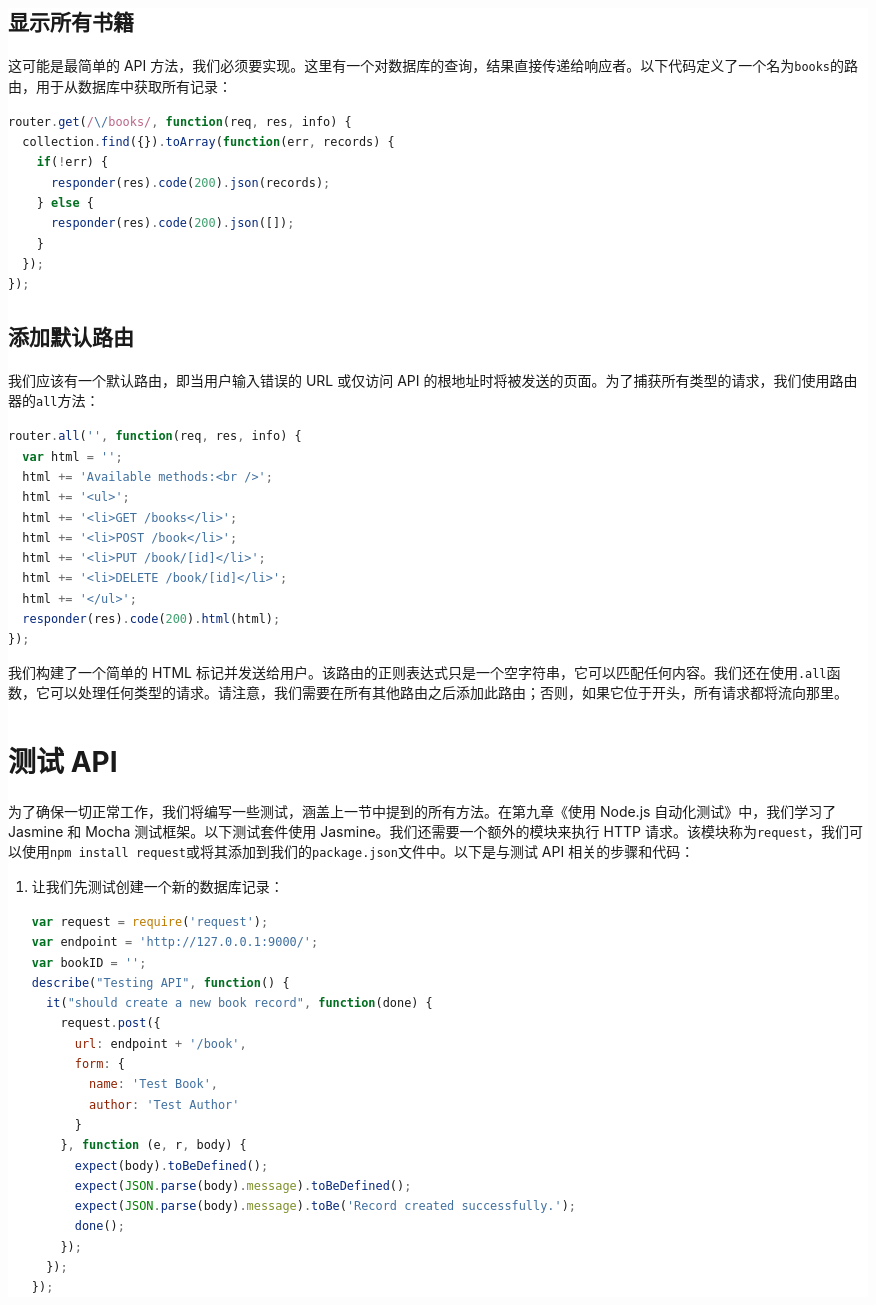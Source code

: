 ## 显示所有书籍

这可能是最简单的 API 方法，我们必须要实现。这里有一个对数据库的查询，结果直接传递给响应者。以下代码定义了一个名为`books`的路由，用于从数据库中获取所有记录：

```js
router.get(/\/books/, function(req, res, info) {
  collection.find({}).toArray(function(err, records) {
    if(!err) {
      responder(res).code(200).json(records);
    } else {
      responder(res).code(200).json([]);
    }  
  });
});
```

## 添加默认路由

我们应该有一个默认路由，即当用户输入错误的 URL 或仅访问 API 的根地址时将被发送的页面。为了捕获所有类型的请求，我们使用路由器的`all`方法：

```js
router.all('', function(req, res, info) {
  var html = '';
  html += 'Available methods:<br />';
  html += '<ul>';
  html += '<li>GET /books</li>';
  html += '<li>POST /book</li>';
  html += '<li>PUT /book/[id]</li>';
  html += '<li>DELETE /book/[id]</li>';
  html += '</ul>';
  responder(res).code(200).html(html);
});
```

我们构建了一个简单的 HTML 标记并发送给用户。该路由的正则表达式只是一个空字符串，它可以匹配任何内容。我们还在使用`.all`函数，它可以处理任何类型的请求。请注意，我们需要在所有其他路由之后添加此路由；否则，如果它位于开头，所有请求都将流向那里。

# 测试 API

为了确保一切正常工作，我们将编写一些测试，涵盖上一节中提到的所有方法。在第九章《使用 Node.js 自动化测试》中，我们学习了 Jasmine 和 Mocha 测试框架。以下测试套件使用 Jasmine。我们还需要一个额外的模块来执行 HTTP 请求。该模块称为`request`，我们可以使用`npm install request`或将其添加到我们的`package.json`文件中。以下是与测试 API 相关的步骤和代码：

1.  让我们先测试创建一个新的数据库记录：

    ```js
    var request = require('request');
    var endpoint = 'http://127.0.0.1:9000/';
    var bookID = '';
    describe("Testing API", function() {
      it("should create a new book record", function(done) {
        request.post({ 
          url: endpoint + '/book', 
          form: {
            name: 'Test Book',
            author: 'Test Author'
          }
        }, function (e, r, body) {
          expect(body).toBeDefined();
          expect(JSON.parse(body).message).toBeDefined();
          expect(JSON.parse(body).message).toBe('Record created successfully.');
          done();
        });
      });
    });